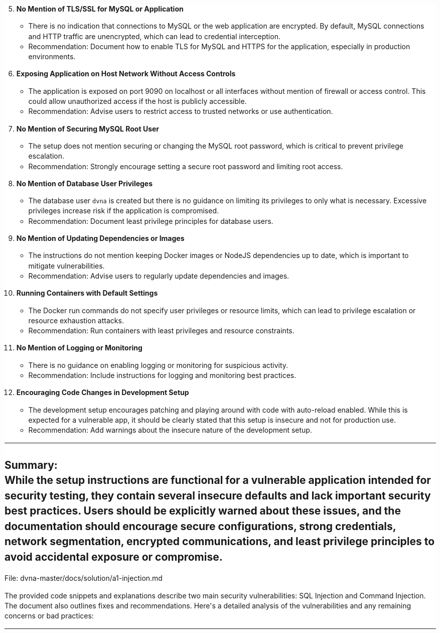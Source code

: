 5. **No Mention of TLS/SSL for MySQL or Application**  
   - There is no indication that connections to MySQL or the web application are encrypted. By default, MySQL connections and HTTP traffic are unencrypted, which can lead to credential interception.  
   - Recommendation: Document how to enable TLS for MySQL and HTTPS for the application, especially in production environments.

6. **Exposing Application on Host Network Without Access Controls**  
   - The application is exposed on port 9090 on localhost or all interfaces without mention of firewall or access control. This could allow unauthorized access if the host is publicly accessible.  
   - Recommendation: Advise users to restrict access to trusted networks or use authentication.

7. **No Mention of Securing MySQL Root User**  
   - The setup does not mention securing or changing the MySQL root password, which is critical to prevent privilege escalation.  
   - Recommendation: Strongly encourage setting a secure root password and limiting root access.

8. **No Mention of Database User Privileges**  
   - The database user `dvna` is created but there is no guidance on limiting its privileges to only what is necessary. Excessive privileges increase risk if the application is compromised.  
   - Recommendation: Document least privilege principles for database users.

9. **No Mention of Updating Dependencies or Images**  
   - The instructions do not mention keeping Docker images or NodeJS dependencies up to date, which is important to mitigate vulnerabilities.  
   - Recommendation: Advise users to regularly update dependencies and images.

10. **Running Containers with Default Settings**  
    - The Docker run commands do not specify user privileges or resource limits, which can lead to privilege escalation or resource exhaustion attacks.  
    - Recommendation: Run containers with least privileges and resource constraints.

11. **No Mention of Logging or Monitoring**  
    - There is no guidance on enabling logging or monitoring for suspicious activity.  
    - Recommendation: Include instructions for logging and monitoring best practices.

12. **Encouraging Code Changes in Development Setup**  
    - The development setup encourages patching and playing around with code with auto-reload enabled. While this is expected for a vulnerable app, it should be clearly stated that this setup is insecure and not for production use.  
    - Recommendation: Add warnings about the insecure nature of the development setup.

---

**Summary:**  
While the setup instructions are functional for a vulnerable application intended for security testing, they contain several insecure defaults and lack important security best practices. Users should be explicitly warned about these issues, and the documentation should encourage secure configurations, strong credentials, network segmentation, encrypted communications, and least privilege principles to avoid accidental exposure or compromise.
--------------------------------------------------------------------------------
File: dvna-master/docs/solution/a1-injection.md

The provided code snippets and explanations describe two main security vulnerabilities: SQL Injection and Command Injection. The document also outlines fixes and recommendations. Here's a detailed analysis of the vulnerabilities and any remaining concerns or bad practices:

---